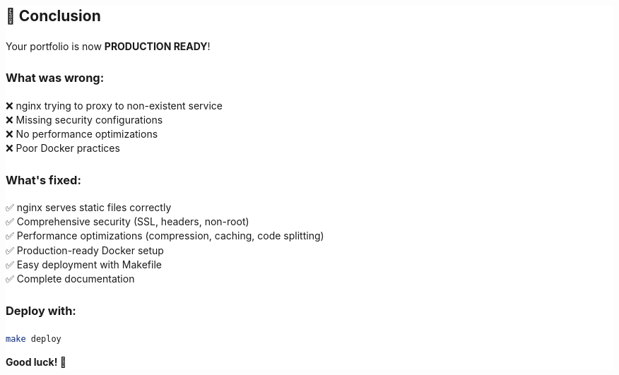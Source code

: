 
## 🎉 Conclusion

Your portfolio is now **PRODUCTION READY**!

### What was wrong:
❌ nginx trying to proxy to non-existent service  
❌ Missing security configurations  
❌ No performance optimizations  
❌ Poor Docker practices  

### What's fixed:
✅ nginx serves static files correctly  
✅ Comprehensive security (SSL, headers, non-root)  
✅ Performance optimizations (compression, caching, code splitting)  
✅ Production-ready Docker setup  
✅ Easy deployment with Makefile  
✅ Complete documentation  

### Deploy with:
```bash
make deploy
```

**Good luck! 🚀**
